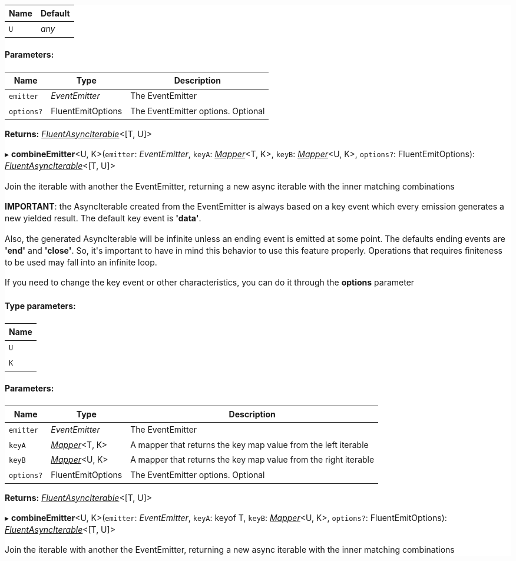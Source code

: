 Name | Default |
------ | ------ |
`U` | *any* |

#### Parameters:

Name | Type | Description |
------ | ------ | ------ |
`emitter` | *EventEmitter* | The EventEmitter   |
`options?` | FluentEmitOptions | The EventEmitter options. Optional    |

**Returns:** [*FluentAsyncIterable*](fluentasynciterable.md)<[T, U]\>

▸ **combineEmitter**<U, K\>(`emitter`: *EventEmitter*, `keyA`: [*Mapper*](mapper.md)<T, K\>, `keyB`: [*Mapper*](mapper.md)<U, K\>, `options?`: FluentEmitOptions): [*FluentAsyncIterable*](fluentasynciterable.md)<[T, U]\>

Join the iterable with another the EventEmitter, returning a new async iterable with the inner matching combinations

**IMPORTANT**: the AsyncIterable created from the EventEmitter is always based on a key event which every
emission generates a new yielded result. The default key event is **'data'**.

Also, the generated AsyncIterable will be infinite unless an ending event is emitted at some point.
The defaults ending events are **'end'** and **'close'**. So, it's important to have in mind this behavior
to use this feature properly. Operations that requires finiteness to be used may fall into an infinite loop.

If you need to change the key event or other characteristics, you can do it through the **options** parameter

#### Type parameters:

Name |
------ |
`U` |
`K` |

#### Parameters:

Name | Type | Description |
------ | ------ | ------ |
`emitter` | *EventEmitter* | The EventEmitter   |
`keyA` | [*Mapper*](mapper.md)<T, K\> | A mapper that returns the key map value from the left iterable   |
`keyB` | [*Mapper*](mapper.md)<U, K\> | A mapper that returns the key map value from the right iterable    |
`options?` | FluentEmitOptions | The EventEmitter options. Optional   |

**Returns:** [*FluentAsyncIterable*](fluentasynciterable.md)<[T, U]\>

▸ **combineEmitter**<U, K\>(`emitter`: *EventEmitter*, `keyA`: keyof T, `keyB`: [*Mapper*](mapper.md)<U, K\>, `options?`: FluentEmitOptions): [*FluentAsyncIterable*](fluentasynciterable.md)<[T, U]\>

Join the iterable with another the EventEmitter, returning a new async iterable with the inner matching combinations
